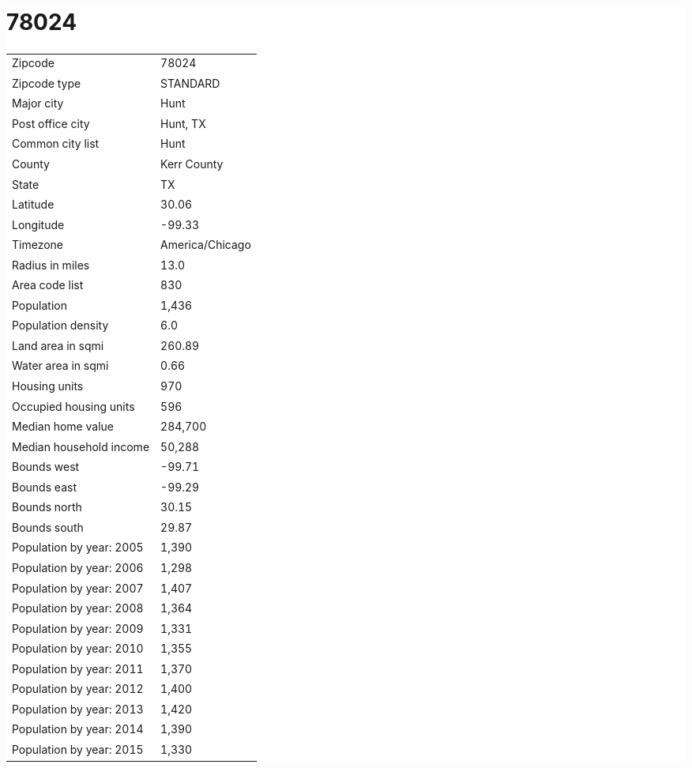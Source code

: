 78024
=====
|||
|--|--|
|Zipcode|78024|
|Zipcode type|STANDARD|
|Major city|Hunt|
|Post office city|Hunt, TX|
|Common city list|Hunt|
|County|Kerr County|
|State|TX|
|Latitude|30.06|
|Longitude|-99.33|
|Timezone|America/Chicago|
|Radius in miles|13.0|
|Area code list|830|
|Population|1,436|
|Population density|6.0|
|Land area in sqmi|260.89|
|Water area in sqmi|0.66|
|Housing units|970|
|Occupied housing units|596|
|Median home value|284,700|
|Median household income|50,288|
|Bounds west|-99.71|
|Bounds east|-99.29|
|Bounds north|30.15|
|Bounds south|29.87|
|Population by year: 2005|1,390|
|Population by year: 2006|1,298|
|Population by year: 2007|1,407|
|Population by year: 2008|1,364|
|Population by year: 2009|1,331|
|Population by year: 2010|1,355|
|Population by year: 2011|1,370|
|Population by year: 2012|1,400|
|Population by year: 2013|1,420|
|Population by year: 2014|1,390|
|Population by year: 2015|1,330|